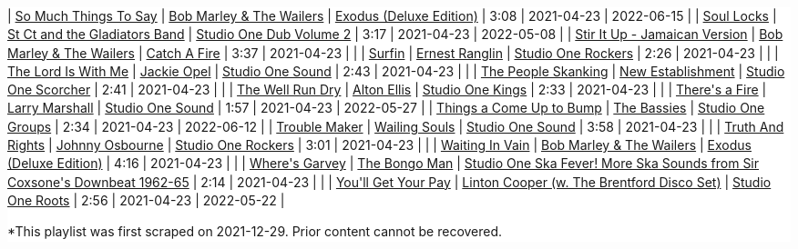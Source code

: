 | [So Much Things To Say](https://open.spotify.com/track/4z62783TED1Rz0XOpBLOV7) | [Bob Marley & The Wailers](https://open.spotify.com/artist/2QsynagSdAqZj3U9HgDzjD) | [Exodus \(Deluxe Edition\)](https://open.spotify.com/album/1vHvJVBK0WnpbYFw4f4UTD) | 3:08 | 2021-04-23 | 2022-06-15 |
| [Soul Locks](https://open.spotify.com/track/49QxDYDu2N2G6vEyuOqPk9) | [St Ct and the Gladiators Band](https://open.spotify.com/artist/0dKddycMI80gcYQTkqKFQh) | [Studio One Dub Volume 2](https://open.spotify.com/album/4c5MDMjgliQuLDMq04ecp3) | 3:17 | 2021-04-23 | 2022-05-08 |
| [Stir It Up \- Jamaican Version](https://open.spotify.com/track/1XjUvJv6w3aTu8o6XszTHS) | [Bob Marley & The Wailers](https://open.spotify.com/artist/2QsynagSdAqZj3U9HgDzjD) | [Catch A Fire](https://open.spotify.com/album/39kLAVdcgW7jbMcTEaY2qy) | 3:37 | 2021-04-23 |  |
| [Surfin](https://open.spotify.com/track/79HIvcu6xOekJTWPIFSe9P) | [Ernest Ranglin](https://open.spotify.com/artist/6RTCb5pWKinqlUyG2qacit) | [Studio One Rockers](https://open.spotify.com/album/1EFphq3puPV57G4nDjqodc) | 2:26 | 2021-04-23 |  |
| [The Lord Is With Me](https://open.spotify.com/track/4D9l6fyrjLYvhALDmrBXBk) | [Jackie Opel](https://open.spotify.com/artist/4H5WEBeEt0zGNPA8bzPlJI) | [Studio One Sound](https://open.spotify.com/album/4A6Fpk3NTbzdIXAAFNtJze) | 2:43 | 2021-04-23 |  |
| [The People Skanking](https://open.spotify.com/track/72IAXR6AyefztBCOaYaIIx) | [New Establishment](https://open.spotify.com/artist/4zV2neXlhnE7v964YxFgek) | [Studio One Scorcher](https://open.spotify.com/album/1029hBjeSFRkXBRBsy1jvi) | 2:41 | 2021-04-23 |  |
| [The Well Run Dry](https://open.spotify.com/track/30b90XD4VP61a8h70iv31o) | [Alton Ellis](https://open.spotify.com/artist/5pryfFgCrWJ41UHaENJPyi) | [Studio One Kings](https://open.spotify.com/album/5JLles4GqvCZK7JeikZjDj) | 2:33 | 2021-04-23 |  |
| [There's a Fire](https://open.spotify.com/track/7EhKVBUrL5dd7VNZDXGpiD) | [Larry Marshall](https://open.spotify.com/artist/0wK61txc27pFLNRg9lz3rl) | [Studio One Sound](https://open.spotify.com/album/4A6Fpk3NTbzdIXAAFNtJze) | 1:57 | 2021-04-23 | 2022-05-27 |
| [Things a Come Up to Bump](https://open.spotify.com/track/1V8TACzzOdmBYczCBBoKwt) | [The Bassies](https://open.spotify.com/artist/0iRfV89CEYWMpwoYb1SUIZ) | [Studio One Groups](https://open.spotify.com/album/3vFEdqMMbJas3yRrxcBtUo) | 2:34 | 2021-04-23 | 2022-06-12 |
| [Trouble Maker](https://open.spotify.com/track/3rynEqoZC5xwZ0FgSj3m49) | [Wailing Souls](https://open.spotify.com/artist/2ffhJMXvdEJFZISX76ccQL) | [Studio One Sound](https://open.spotify.com/album/4A6Fpk3NTbzdIXAAFNtJze) | 3:58 | 2021-04-23 |  |
| [Truth And Rights](https://open.spotify.com/track/4UDhprhFPKxJZ2ChNSJsKG) | [Johnny Osbourne](https://open.spotify.com/artist/5TUTGRG0FlRoYTZ4GEdOVO) | [Studio One Rockers](https://open.spotify.com/album/1EFphq3puPV57G4nDjqodc) | 3:01 | 2021-04-23 |  |
| [Waiting In Vain](https://open.spotify.com/track/4Gq2ydMKhDZmctzkmk2bYo) | [Bob Marley & The Wailers](https://open.spotify.com/artist/2QsynagSdAqZj3U9HgDzjD) | [Exodus \(Deluxe Edition\)](https://open.spotify.com/album/1vHvJVBK0WnpbYFw4f4UTD) | 4:16 | 2021-04-23 |  |
| [Where's Garvey](https://open.spotify.com/track/32fwQQjAdnaW9TuqJdW8rw) | [The Bongo Man](https://open.spotify.com/artist/2pBVJLkrOeSpjMzCSBQNMI) | [Studio One Ska Fever! More Ska Sounds from Sir Coxsone's Downbeat 1962\-65](https://open.spotify.com/album/2X9XmbPk2hthOpLcZ5lHnj) | 2:14 | 2021-04-23 |  |
| [You'll Get Your Pay](https://open.spotify.com/track/0QS4vNmAoV6Y0FMz0FTYhe) | [Linton Cooper \(w\. The Brentford Disco Set\)](https://open.spotify.com/artist/0Zc8HYdVsRDDYj2atgS3aI) | [Studio One Roots](https://open.spotify.com/album/7tzWLTSaZIt4BXjIMcAfDI) | 2:56 | 2021-04-23 | 2022-05-22 |

\*This playlist was first scraped on 2021-12-29. Prior content cannot be recovered.

